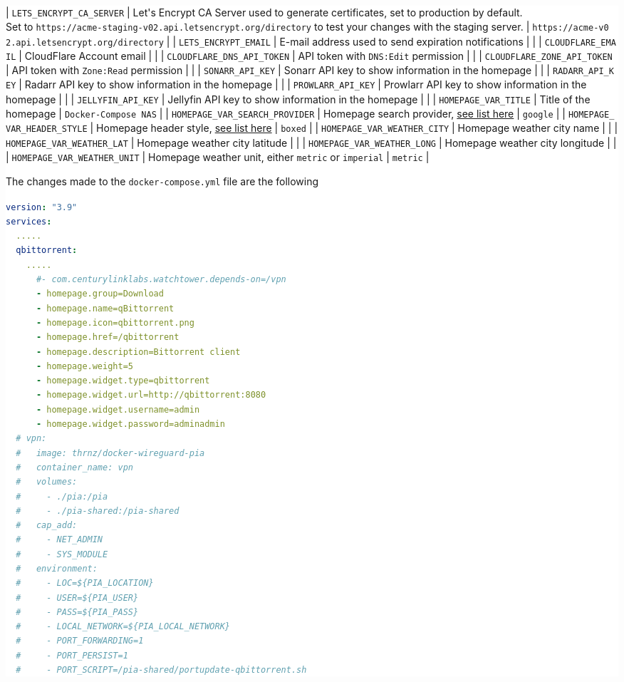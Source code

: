 | `LETS_ENCRYPT_CA_SERVER`       | Let's Encrypt CA Server used to generate certificates, set to production by default.<br/>Set to `https://acme-staging-v02.api.letsencrypt.org/directory` to test your changes with the staging server. | `https://acme-v02.api.letsencrypt.org/directory` |
| `LETS_ENCRYPT_EMAIL`           | E-mail address used to send expiration notifications                                                                                                                                                   |                                                  |
| `CLOUDFLARE_EMAIL`             | CloudFlare Account email                                                                                                                                                                               |                                                  |
| `CLOUDFLARE_DNS_API_TOKEN`     | API token with `DNS:Edit` permission                                                                                                                                                                   |                                                  |
| `CLOUDFLARE_ZONE_API_TOKEN`    | API token with `Zone:Read` permission                                                                                                                                                                  |                                                  |
| `SONARR_API_KEY`               | Sonarr API key to show information in the homepage                                                                                                                                                     |                                                  |
| `RADARR_API_KEY`               | Radarr API key to show information in the homepage                                                                                                                                                     |                                                  |
| `PROWLARR_API_KEY`             | Prowlarr API key to show information in the homepage                                                                                                                                                   |                                                  |
| `JELLYFIN_API_KEY`             | Jellyfin API key to show information in the homepage                                                                                                                                                   |                                                  |
| `HOMEPAGE_VAR_TITLE`           | Title of the homepage                                                                                                                                                                                  | `Docker-Compose NAS`                             |
| `HOMEPAGE_VAR_SEARCH_PROVIDER` | Homepage search provider, [see list here](https://gethomepage.dev/en/widgets/search/)                                                                                                                  | `google`                                         |
| `HOMEPAGE_VAR_HEADER_STYLE`    | Homepage header style, [see list here](https://gethomepage.dev/en/configs/settings/#header-style)                                                                                                      | `boxed`                                          |
| `HOMEPAGE_VAR_WEATHER_CITY`    | Homepage weather city name                                                                                                                                                                             |                                                  |
| `HOMEPAGE_VAR_WEATHER_LAT`     | Homepage weather city latitude                                                                                                                                                                         |                                                  |
| `HOMEPAGE_VAR_WEATHER_LONG`    | Homepage weather city longitude                                                                                                                                                                        |                                                  |
| `HOMEPAGE_VAR_WEATHER_UNIT`    | Homepage weather unit, either `metric` or `imperial`                                                                                                                                                   | `metric`                                         |

The changes made to the `docker-compose.yml` file are the following

```yaml
version: "3.9"
services:
  .....
  qbittorrent:
    .....
      #- com.centurylinklabs.watchtower.depends-on=/vpn
      - homepage.group=Download
      - homepage.name=qBittorrent
      - homepage.icon=qbittorrent.png
      - homepage.href=/qbittorrent
      - homepage.description=Bittorrent client
      - homepage.weight=5
      - homepage.widget.type=qbittorrent
      - homepage.widget.url=http://qbittorrent:8080
      - homepage.widget.username=admin
      - homepage.widget.password=adminadmin
  # vpn:
  #   image: thrnz/docker-wireguard-pia
  #   container_name: vpn
  #   volumes:
  #     - ./pia:/pia
  #     - ./pia-shared:/pia-shared
  #   cap_add:
  #     - NET_ADMIN
  #     - SYS_MODULE
  #   environment:
  #     - LOC=${PIA_LOCATION}
  #     - USER=${PIA_USER}
  #     - PASS=${PIA_PASS}
  #     - LOCAL_NETWORK=${PIA_LOCAL_NETWORK}
  #     - PORT_FORWARDING=1
  #     - PORT_PERSIST=1
  #     - PORT_SCRIPT=/pia-shared/portupdate-qbittorrent.sh
```